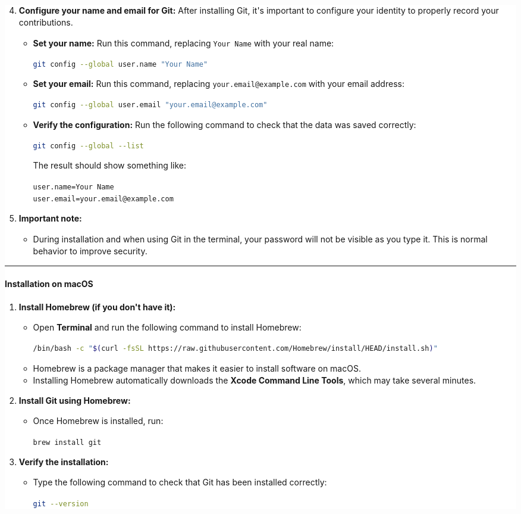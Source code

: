4. **Configure your name and email for Git:**
   After installing Git, it's important to configure your identity to properly record your contributions.

   - **Set your name:**
     Run this command, replacing `Your Name` with your real name:

     ```bash
     git config --global user.name "Your Name"
     ```

   - **Set your email:**
     Run this command, replacing `your.email@example.com` with your email address:

     ```bash
     git config --global user.email "your.email@example.com"
     ```

   - **Verify the configuration:**
     Run the following command to check that the data was saved correctly:
     ```bash
     git config --global --list
     ```
     The result should show something like:
     ```
     user.name=Your Name
     user.email=your.email@example.com
     ```

5. **Important note:**
   - During installation and when using Git in the terminal, your password will not be visible as you type it. This is normal behavior to improve security.

---

#### **Installation on macOS**

1. **Install Homebrew (if you don't have it):**

   - Open **Terminal** and run the following command to install Homebrew:
     ```bash
     /bin/bash -c "$(curl -fsSL https://raw.githubusercontent.com/Homebrew/install/HEAD/install.sh)"
     ```
   - Homebrew is a package manager that makes it easier to install software on macOS.
   - Installing Homebrew automatically downloads the **Xcode Command Line Tools**, which may take several minutes.

2. **Install Git using Homebrew:**

   - Once Homebrew is installed, run:
     ```bash
     brew install git
     ```

3. **Verify the installation:**

   - Type the following command to check that Git has been installed correctly:
     ```bash
     git --version
     ```
